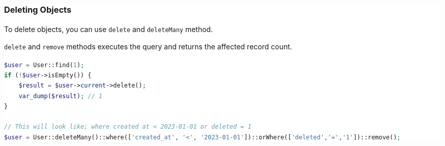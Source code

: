 ### Deleting Objects

To delete objects, you can use `delete` and `deleteMany` method.

`delete` and `remove` methods executes the query and returns the affected record count.

```php
$user = User::find(1);
if (!$user->isEmpty()) {
    $result = $user->current->delete();
    var_dump($result); // 1
}

// This will look like; where created at < 2023-01-01 or deleted = 1
$user = User::deleteMany()::where(['created_at', '<', '2023-01-01'])::orWhere(['deleted','=','1'])::remove();
```
